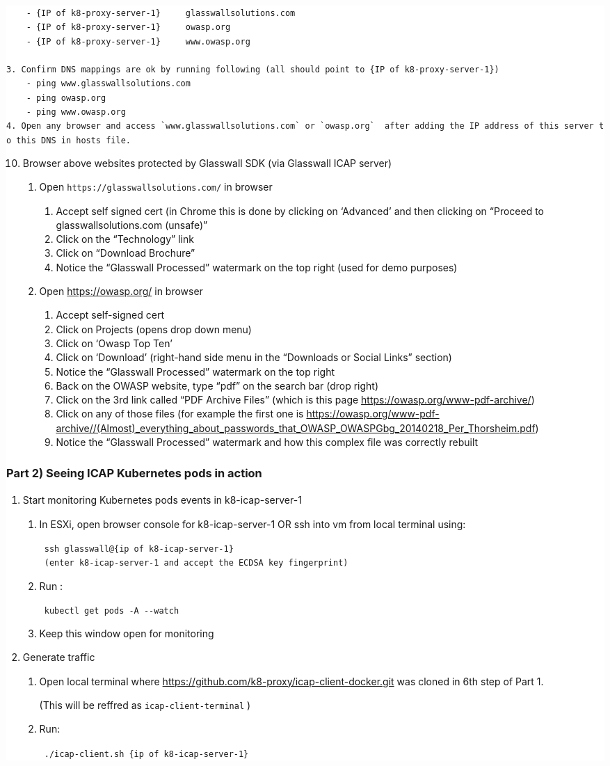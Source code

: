         - {IP of k8-proxy-server-1}     glasswallsolutions.com
        - {IP of k8-proxy-server-1}     owasp.org
        - {IP of k8-proxy-server-1}     www.owasp.org
        
    3. Confirm DNS mappings are ok by running following (all should point to {IP of k8-proxy-server-1})
        - ping www.glasswallsolutions.com
        - ping owasp.org
        - ping www.owasp.org
    4. Open any browser and access `www.glasswallsolutions.com` or `owasp.org`  after adding the IP address of this server to this DNS in hosts file.
    
10. Browser above websites protected by Glasswall SDK (via Glasswall ICAP server)

    1. Open `https://glasswallsolutions.com/` in browser
    
        1. Accept self signed cert (in Chrome this is done by clicking on ‘Advanced’ and then clicking on “Proceed to glasswallsolutions.com (unsafe)” 
        2. Click on the “Technology” link
        3. Click on “Download Brochure”
        4. Notice the “Glasswall Processed” watermark on the top right (used for demo purposes)
    
    2. Open https://owasp.org/ in browser
        1. Accept self-signed cert
        2. Click on Projects (opens drop down menu)
        3. Click on ‘Owasp Top Ten’
        4. Click on ‘Download’ (right-hand side menu in the “Downloads or Social Links” section)
        5. Notice the “Glasswall Processed” watermark on the top right 
        6. Back on the OWASP website, type “pdf” on the search bar (drop right)
        7. Click on the 3rd link called “PDF Archive Files” (which is this page https://owasp.org/www-pdf-archive/)
        8. Click on any of those files (for example the first one is https://owasp.org/www-pdf-archive//(Almost)_everything_about_passwords_that_OWASP_OWASPGbg_20140218_Per_Thorsheim.pdf)
        9. Notice the “Glasswall Processed” watermark and how this complex file was correctly rebuilt

### Part 2) Seeing ICAP Kubernetes pods in action

1. Start monitoring Kubernetes pods events in k8-icap-server-1 
    1. In ESXi, open browser console for k8-icap-server-1 OR ssh into vm from local terminal using:
      
            ssh glasswall@{ip of k8-icap-server-1}   
            (enter k8-icap-server-1 and accept the ECDSA key fingerprint)               
    2. Run : 
    
            kubectl get pods -A --watch
        
    3. Keep this window open for monitoring
    
2. Generate traffic
    1. Open local terminal where https://github.com/k8-proxy/icap-client-docker.git was cloned in 6th step of Part 1.
            
         (This will be reffred as  `icap-client-terminal` )
         
    2. Run:  
    
            ./icap-client.sh {ip of k8-icap-server-1} 
    